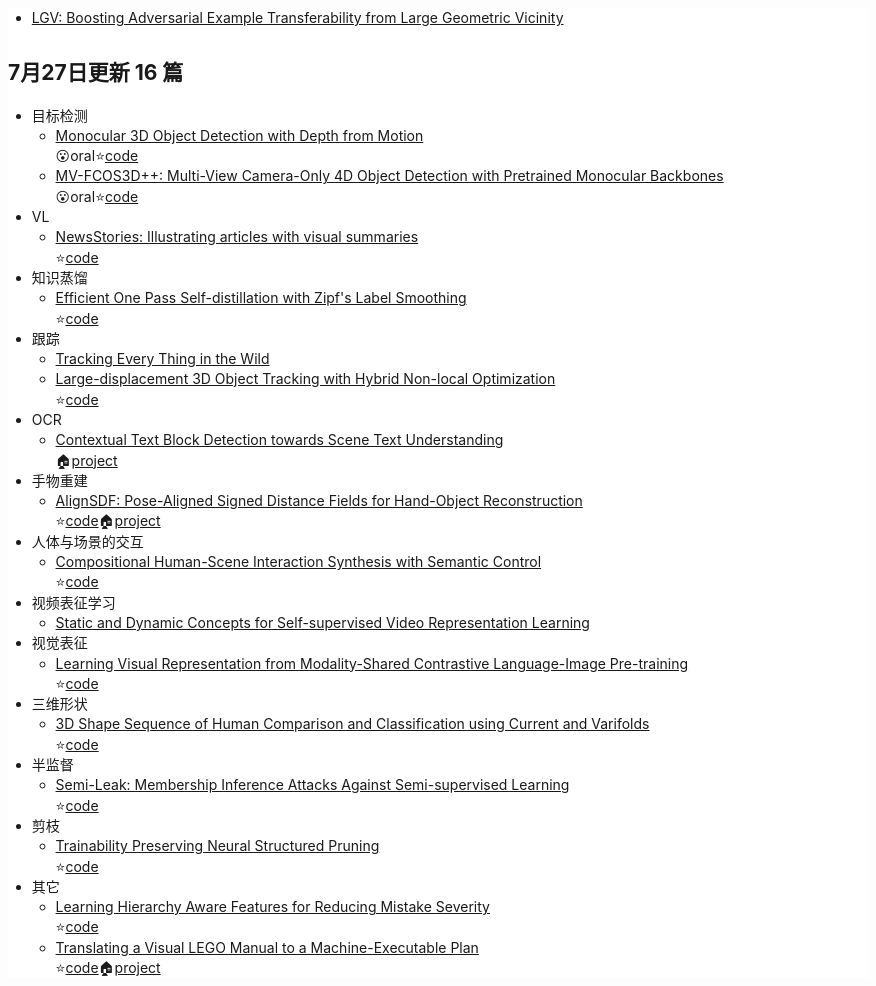   * [LGV: Boosting Adversarial Example Transferability from Large Geometric Vicinity](https://arxiv.org/abs/2207.13129)



## 7月27日更新 16 篇
* 目标检测
  * [Monocular 3D Object Detection with Depth from Motion](https://arxiv.org/abs/2207.12988)<br>:open_mouth:oral:star:[code](https://github.com/Tai-Wang/Depth-from-Motion)
  * [MV-FCOS3D++: Multi-View Camera-Only 4D Object Detection with Pretrained Monocular Backbones](https://arxiv.org/abs/2207.12716)<br>:open_mouth:oral:star:[code](https://github.com/Tai-Wang/Depth-from-Motion)
* VL
  * [NewsStories: Illustrating articles with visual summaries](https://arxiv.org/abs/2207.13061)<br>:star:[code](https://github.com/NewsStoriesData/newsstories.github.io)
* 知识蒸馏
  * [Efficient One Pass Self-distillation with Zipf's Label Smoothing](https://arxiv.org/abs/2207.12980)<br>:star:[code](https://github.com/megvii-research/zipfls)
* 跟踪
  * [Tracking Every Thing in the Wild](https://arxiv.org/abs/2207.12978)
  * [Large-displacement 3D Object Tracking with Hybrid Non-local Optimization](https://arxiv.org/abs/2207.12620)<br>:star:[code](https://github.com/cvbubbles/nonlocal-3dtracking)
* OCR 
  * [Contextual Text Block Detection towards Scene Text Understanding](https://arxiv.org/abs/2207.12955)<br>:house:[project](https://sg-vilab.github.io/publication/xue2022contextual/)
* 手物重建
  * [AlignSDF: Pose-Aligned Signed Distance Fields for Hand-Object Reconstruction](https://arxiv.org/abs/2207.12909)<br>:star:[code](https://github.com/zerchen/alignsdf):house:[project](https://zerchen.github.io/projects/alignsdf.html)
* 人体与场景的交互
  * [Compositional Human-Scene Interaction Synthesis with Semantic Control](https://arxiv.org/abs/2207.12824)<br>:star:[code](https://github.com/zkf1997/COINS)
* 视频表征学习
  * [Static and Dynamic Concepts for Self-supervised Video Representation Learning](https://arxiv.org/abs/2207.12795)
* 视觉表征
  * [Learning Visual Representation from Modality-Shared Contrastive Language-Image Pre-training](https://arxiv.org/abs/2207.12661)<br>:star:[code](https://github.com/Hxyou/MSCLIP)
* 三维形状
  * [3D Shape Sequence of Human Comparison and Classification using Current and Varifolds](https://arxiv.org/abs/2207.12485)<br>:star:[code](https://github.com/CRISTAL-3DSAM/HumanComparisonVarifolds)
* 半监督
  * [Semi-Leak: Membership Inference Attacks Against Semi-supervised Learning](https://arxiv.org/abs/2207.12535)<br>:star:[code](https://github.com/xinleihe/Semi-Leak)
* 剪枝
  * [Trainability Preserving Neural Structured Pruning](https://arxiv.org/abs/2207.12534)<br>:star:[code](https://github.com/mingsun-tse/TPP)
* 其它
  * [Learning Hierarchy Aware Features for Reducing Mistake Severity](https://arxiv.org/abs/2207.12646)<br>:star:[code](https://github.com/07Agarg/HAF)
  * [Translating a Visual LEGO Manual to a Machine-Executable Plan](https://arxiv.org/abs/2207.12572)<br>:star:[code](https://github.com/Relento/lego_release):house:[project](https://cs.stanford.edu/~rcwang/projects/lego_manual/)
